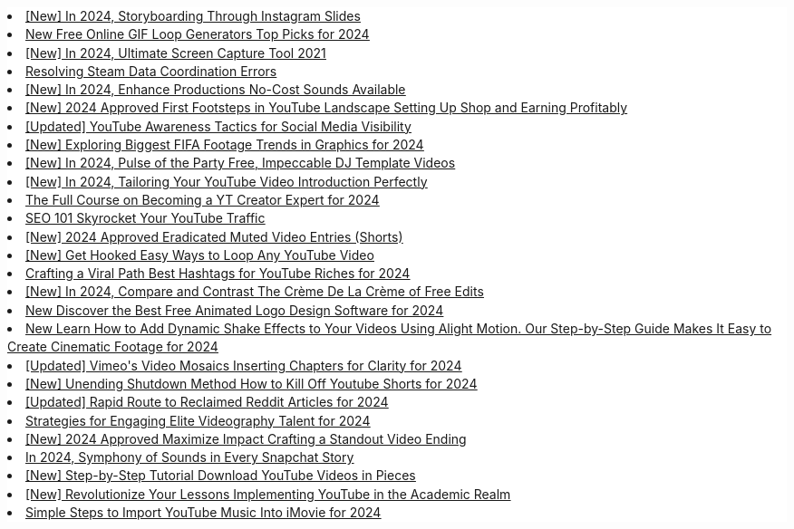 <li><a href="https://instagram-video-files.techidaily.com/new-in-2024-storyboarding-through-instagram-slides/"><u>[New] In 2024, Storyboarding Through Instagram Slides</u></a></li>
<li><a href="https://video-ai-editor.techidaily.com/new-free-online-gif-loop-generators-top-picks-for-2024/"><u>New Free Online GIF Loop Generators Top Picks for 2024</u></a></li>
<li><a href="https://screen-mirroring-recording.techidaily.com/new-in-2024-ultimate-screen-capture-tool-2021/"><u>[New] In 2024, Ultimate Screen Capture Tool 2021</u></a></li>
<li><a href="https://games-able.techidaily.com/resolving-steam-data-coordination-errors/"><u>Resolving Steam Data Coordination Errors</u></a></li>
<li><a href="https://youtube-docs.techidaily.com/n-2024-enhance-productions-no-cost-sounds-available/"><u>[New] In 2024, Enhance Productions  No-Cost Sounds Available</u></a></li>
<li><a href="https://youtube-docs.techidaily.com/024-approved-first-footsteps-in-youtube-landscape-setting-up-shop-and-earning-profitably/"><u>[New] 2024 Approved  First Footsteps in YouTube Landscape  Setting Up Shop and Earning Profitably</u></a></li>
<li><a href="https://youtube-docs.techidaily.com/ed-youtube-awareness-tactics-for-social-media-visibility/"><u>[Updated] YouTube Awareness  Tactics for Social Media Visibility</u></a></li>
<li><a href="https://youtube-docs.techidaily.com/xploring-biggest-fifa-footage-trends-in-graphics-for-2024/"><u>[New] Exploring Biggest FIFA Footage Trends in Graphics for 2024</u></a></li>
<li><a href="https://youtube-docs.techidaily.com/n-2024-pulse-of-the-party-free-impeccable-dj-template-videos/"><u>[New] In 2024, Pulse of the Party  Free, Impeccable DJ Template Videos</u></a></li>
<li><a href="https://youtube-docs.techidaily.com/n-2024-tailoring-your-youtube-video-introduction-perfectly/"><u>[New] In 2024, Tailoring Your YouTube Video Introduction Perfectly</u></a></li>
<li><a href="https://facebook-video-footage.techidaily.com/the-full-course-on-becoming-a-yt-creator-expert-for-2024/"><u>The Full Course on Becoming a YT Creator Expert for 2024</u></a></li>
<li><a href="https://youtube-videos.techidaily.com/seo-101-skyrocket-your-youtube-traffic/"><u>SEO 101  Skyrocket Your YouTube Traffic</u></a></li>
<li><a href="https://youtube-docs.techidaily.com/024-approved-eradicated-muted-video-entries-shorts/"><u>[New] 2024 Approved  Eradicated  Muted Video Entries (Shorts)</u></a></li>
<li><a href="https://youtube-stream.techidaily.com/new-get-hooked-easy-ways-to-loop-any-youtube-video/"><u>[New] Get Hooked  Easy Ways to Loop Any YouTube Video</u></a></li>
<li><a href="https://youtube-docs.techidaily.com/ing-a-viral-path-best-hashtags-for-youtube-riches-for-2024/"><u>Crafting a Viral Path  Best Hashtags for YouTube Riches for 2024</u></a></li>
<li><a href="https://youtube-docs.techidaily.com/n-2024-compare-and-contrast-the-creme-de-la-creme-of-free-edits/"><u>[New] In 2024, Compare and Contrast  The Crème De La Crème of Free Edits</u></a></li>
<li><a href="https://smart-video-creator.techidaily.com/new-discover-the-best-free-animated-logo-design-software-for-2024/"><u>New Discover the Best Free Animated Logo Design Software for 2024</u></a></li>
<li><a href="https://ai-video-editing.techidaily.com/new-learn-how-to-add-dynamic-shake-effects-to-your-videos-using-alight-motion-our-step-by-step-guide-makes-it-easy-to-create-cinematic-footage-for-2024/"><u>New Learn How to Add Dynamic Shake Effects to Your Videos Using Alight Motion. Our Step-by-Step Guide Makes It Easy to Create Cinematic Footage for 2024</u></a></li>
<li><a href="https://vimeo-videos.techidaily.com/updated-vimeos-video-mosaics-inserting-chapters-for-clarity-for-2024/"><u>[Updated] Vimeo's Video Mosaics  Inserting Chapters for Clarity for 2024</u></a></li>
<li><a href="https://youtube-docs.techidaily.com/nending-shutdown-method-how-to-kill-off-youtube-shorts-for-2024/"><u>[New] Unending Shutdown Method  How to Kill Off Youtube Shorts for 2024</u></a></li>
<li><a href="https://fox-access.techidaily.com/updated-rapid-route-to-reclaimed-reddit-articles-for-2024/"><u>[Updated] Rapid Route to Reclaimed Reddit Articles for 2024</u></a></li>
<li><a href="https://some-approaches.techidaily.com/strategies-for-engaging-elite-videography-talent-for-2024/"><u>Strategies for Engaging Elite Videography Talent for 2024</u></a></li>
<li><a href="https://youtube-docs.techidaily.com/024-approved-maximize-impact-crafting-a-standout-video-ending/"><u>[New] 2024 Approved  Maximize Impact  Crafting a Standout Video Ending</u></a></li>
<li><a href="https://snapchat-videos.techidaily.com/in-2024-symphony-of-sounds-in-every-snapchat-story/"><u>In 2024, Symphony of Sounds in Every Snapchat Story</u></a></li>
<li><a href="https://youtube-docs.techidaily.com/tep-by-step-tutorial-download-youtube-videos-in-pieces/"><u>[New] Step-by-Step Tutorial  Download YouTube Videos in Pieces</u></a></li>
<li><a href="https://youtube-docs.techidaily.com/evolutionize-your-lessons-implementing-youtube-in-the-academic-realm/"><u>[New] Revolutionize Your Lessons  Implementing YouTube in the Academic Realm</u></a></li>
<li><a href="https://facebook-video-footage.techidaily.com/simple-steps-to-import-youtube-music-into-imovie-for-2024/"><u>Simple Steps to Import YouTube Music Into iMovie for 2024</u></a></li>